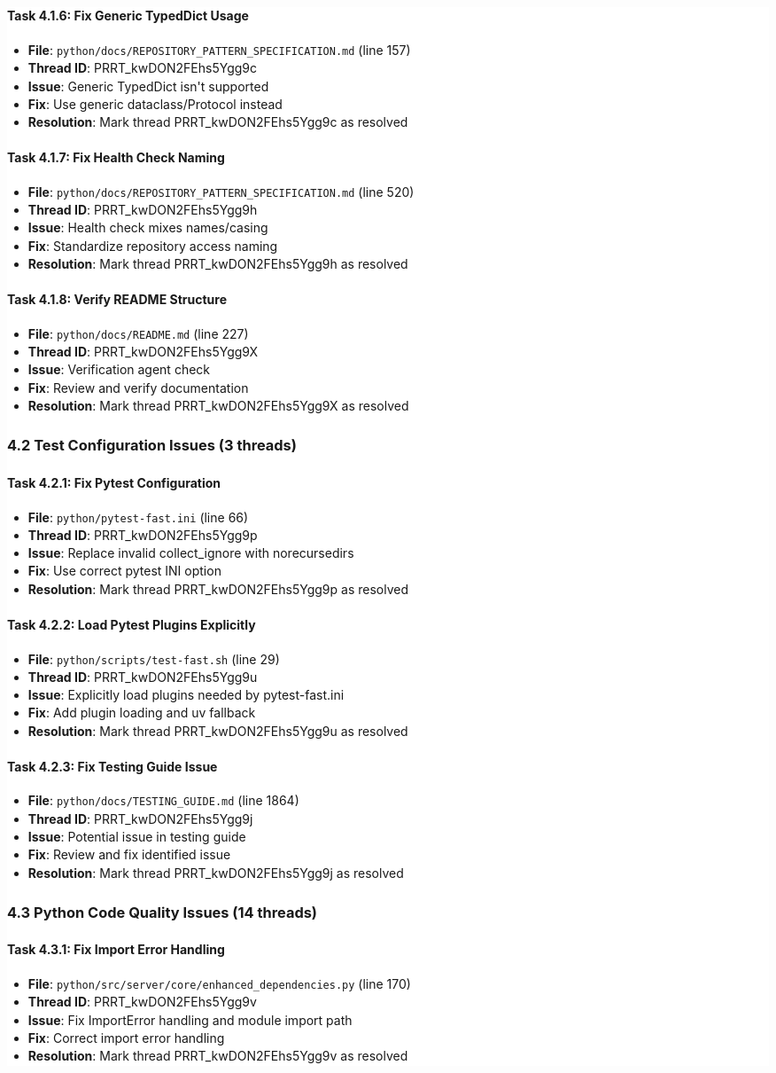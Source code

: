 #### Task 4.1.6: Fix Generic TypedDict Usage
- **File**: `python/docs/REPOSITORY_PATTERN_SPECIFICATION.md` (line 157)
- **Thread ID**: PRRT_kwDON2FEhs5Ygg9c
- **Issue**: Generic TypedDict isn't supported
- **Fix**: Use generic dataclass/Protocol instead
- **Resolution**: Mark thread PRRT_kwDON2FEhs5Ygg9c as resolved

#### Task 4.1.7: Fix Health Check Naming
- **File**: `python/docs/REPOSITORY_PATTERN_SPECIFICATION.md` (line 520)
- **Thread ID**: PRRT_kwDON2FEhs5Ygg9h
- **Issue**: Health check mixes names/casing
- **Fix**: Standardize repository access naming
- **Resolution**: Mark thread PRRT_kwDON2FEhs5Ygg9h as resolved

#### Task 4.1.8: Verify README Structure
- **File**: `python/docs/README.md` (line 227)
- **Thread ID**: PRRT_kwDON2FEhs5Ygg9X
- **Issue**: Verification agent check
- **Fix**: Review and verify documentation
- **Resolution**: Mark thread PRRT_kwDON2FEhs5Ygg9X as resolved

### 4.2 Test Configuration Issues (3 threads)

#### Task 4.2.1: Fix Pytest Configuration
- **File**: `python/pytest-fast.ini` (line 66)
- **Thread ID**: PRRT_kwDON2FEhs5Ygg9p
- **Issue**: Replace invalid collect_ignore with norecursedirs
- **Fix**: Use correct pytest INI option
- **Resolution**: Mark thread PRRT_kwDON2FEhs5Ygg9p as resolved

#### Task 4.2.2: Load Pytest Plugins Explicitly
- **File**: `python/scripts/test-fast.sh` (line 29)
- **Thread ID**: PRRT_kwDON2FEhs5Ygg9u
- **Issue**: Explicitly load plugins needed by pytest-fast.ini
- **Fix**: Add plugin loading and uv fallback
- **Resolution**: Mark thread PRRT_kwDON2FEhs5Ygg9u as resolved

#### Task 4.2.3: Fix Testing Guide Issue
- **File**: `python/docs/TESTING_GUIDE.md` (line 1864)
- **Thread ID**: PRRT_kwDON2FEhs5Ygg9j
- **Issue**: Potential issue in testing guide
- **Fix**: Review and fix identified issue
- **Resolution**: Mark thread PRRT_kwDON2FEhs5Ygg9j as resolved

### 4.3 Python Code Quality Issues (14 threads)

#### Task 4.3.1: Fix Import Error Handling
- **File**: `python/src/server/core/enhanced_dependencies.py` (line 170)
- **Thread ID**: PRRT_kwDON2FEhs5Ygg9v
- **Issue**: Fix ImportError handling and module import path
- **Fix**: Correct import error handling
- **Resolution**: Mark thread PRRT_kwDON2FEhs5Ygg9v as resolved
